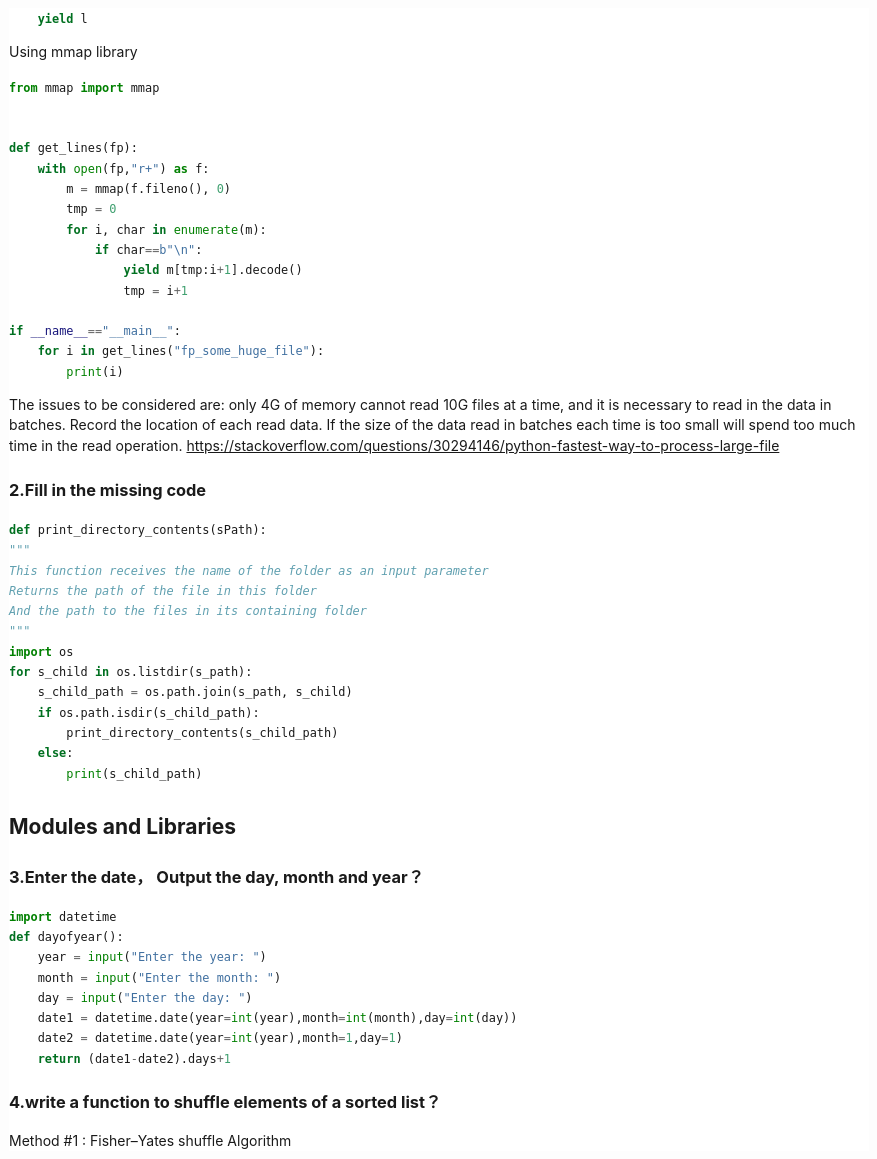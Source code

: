 ```python
    yield l
```
Using mmap library
```python
from mmap import mmap


def get_lines(fp):
    with open(fp,"r+") as f:
        m = mmap(f.fileno(), 0)
        tmp = 0
        for i, char in enumerate(m):
            if char==b"\n":
                yield m[tmp:i+1].decode()
                tmp = i+1

if __name__=="__main__":
    for i in get_lines("fp_some_huge_file"):
        print(i)
```
The issues to be considered are: only 4G of memory cannot read 10G files at a time, and it is necessary to read in the data in batches. Record the location of each read data. If the size of the data read in batches each time is too small will spend too much time in the read operation.
https://stackoverflow.com/questions/30294146/python-fastest-way-to-process-large-file

###  2.Fill in the missing code
```python
def print_directory_contents(sPath):
"""
This function receives the name of the folder as an input parameter
Returns the path of the file in this folder
And the path to the files in its containing folder
"""
import os
for s_child in os.listdir(s_path):
    s_child_path = os.path.join(s_path, s_child)
    if os.path.isdir(s_child_path):
        print_directory_contents(s_child_path)
    else:
        print(s_child_path)
```
## Modules and Libraries
### 3.Enter the date， Output the day, month and year？
```python
import datetime
def dayofyear():
    year = input("Enter the year: ")
    month = input("Enter the month: ")
    day = input("Enter the day: ")
    date1 = datetime.date(year=int(year),month=int(month),day=int(day))
    date2 = datetime.date(year=int(year),month=1,day=1)
    return (date1-date2).days+1
```
### 4.write a function to shuffle elements of a sorted list？
Method #1 : Fisher–Yates shuffle Algorithm
